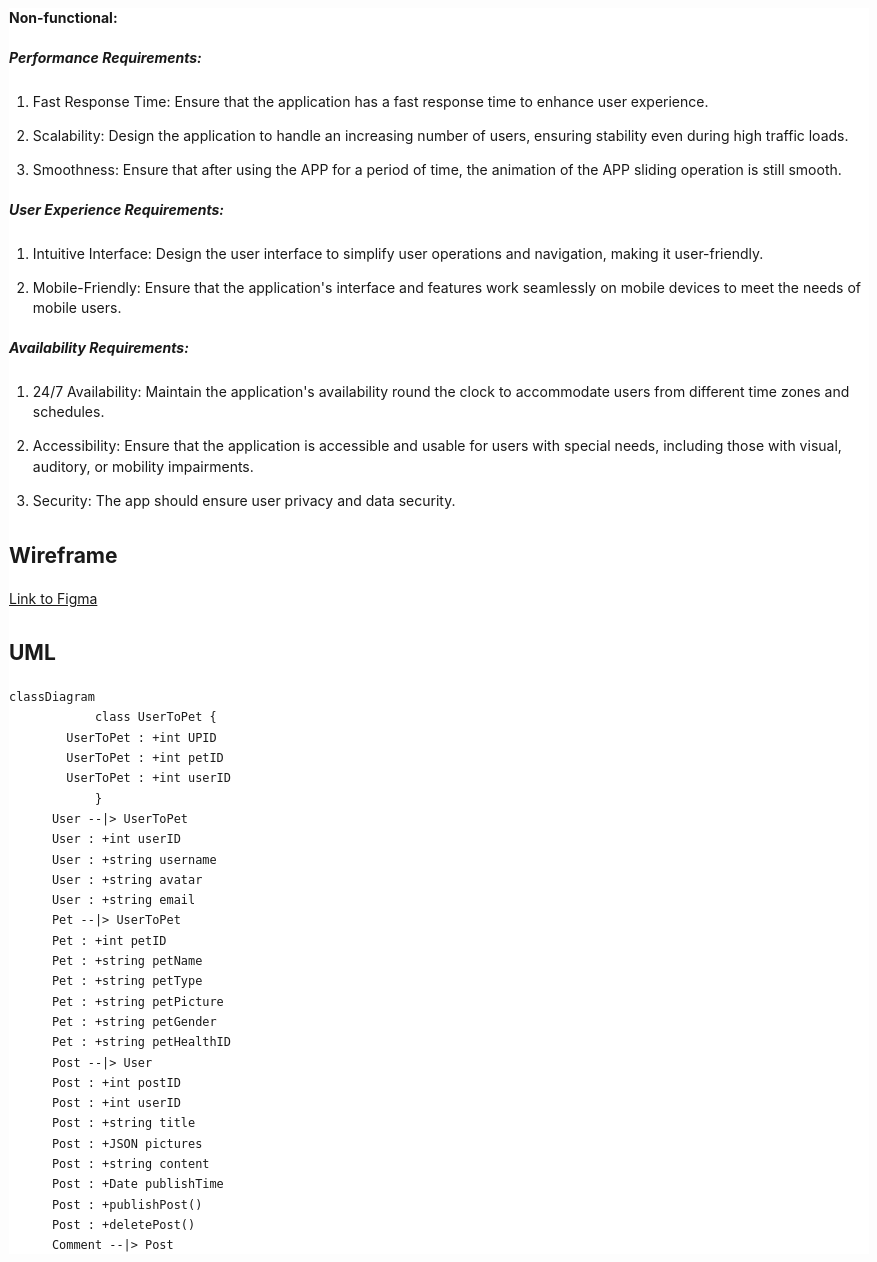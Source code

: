 
#### Non-functional:

##### Performance Requirements:

1. Fast Response Time: Ensure that the application has a fast response time to enhance user experience.

2. Scalability: Design the application to handle an increasing number of users, ensuring stability even during high traffic loads.

3. Smoothness: Ensure that after using the APP for a period of time, the animation of the APP sliding operation is still smooth.

##### User Experience Requirements:

1. Intuitive Interface: Design the user interface to simplify user operations and navigation, making it user-friendly.

2. Mobile-Friendly: Ensure that the application's interface and features work seamlessly on mobile devices to meet the needs of mobile users.

##### Availability Requirements:

1. 24/7 Availability: Maintain the application's availability round the clock to accommodate users from different time zones and schedules.

2. Accessibility: Ensure that the application is accessible and usable for users with special needs, including those with visual, auditory, or mobility impairments.

3. Security: The app should ensure user privacy and data security.

## Wireframe

[Link to Figma](https://www.figma.com/file/78ZtKw4L9yxla978XeZEFU/Sweet-Pet?type=design&node-id=210%3A2008&mode=design&t=rnyde130V5gGQ33J-1)

## UML
```mermaid
classDiagram
			class UserToPet {
        UserToPet : +int UPID
        UserToPet : +int petID
        UserToPet : +int userID
			}
      User --|> UserToPet
      User : +int userID
      User : +string username
      User : +string avatar
      User : +string email
      Pet --|> UserToPet
      Pet : +int petID
      Pet : +string petName
      Pet : +string petType
      Pet : +string petPicture
      Pet : +string petGender
      Pet : +string petHealthID
      Post --|> User
      Post : +int postID
      Post : +int userID
      Post : +string title
      Post : +JSON pictures
      Post : +string content
      Post : +Date publishTime
      Post : +publishPost()
      Post : +deletePost()
      Comment --|> Post
```